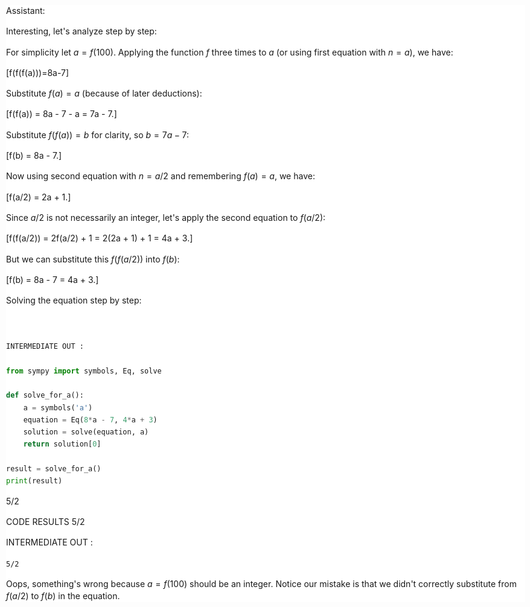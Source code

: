 Assistant: 

Interesting, let's analyze step by step:



For simplicity let $a=f(100)$. Applying the function $f$ three times to $a$ (or using first equation with $n = a$), we have:

\[f(f(f(a)))=8a-7\]

Substitute $f(a) = a$ (because of later deductions):

\[f(f(a)) = 8a - 7 - a = 7a - 7.\]

Substitute $f(f(a)) = b$ for clarity, so $b = 7a - 7$:

\[f(b) = 8a - 7.\]

Now using second equation with $n = a/2$ and remembering $f(a) = a$, we have:

\[f(a/2) = 2a + 1.\]

Since $a/2$ is not necessarily an integer, let's apply the second equation to $f(a/2)$:

\[f(f(a/2)) = 2f(a/2) + 1 = 2(2a + 1) + 1 = 4a + 3.\]

But we can substitute this $f(f(a/2))$ into $f(b)$:

\[f(b) = 8a - 7 = 4a + 3.\]

Solving the equation step by step:

```python


INTERMEDIATE OUT :

from sympy import symbols, Eq, solve

def solve_for_a():
    a = symbols('a')
    equation = Eq(8*a - 7, 4*a + 3)
    solution = solve(equation, a)
    return solution[0]

result = solve_for_a()
print(result)
```

5/2

CODE RESULTS 5/2

INTERMEDIATE OUT :
```output
5/2
```
Oops, something's wrong because $a = f(100)$ should be an integer. Notice our mistake is that we didn't correctly substitute from $f(a/2)$ to $f(b)$ in the equation. 
